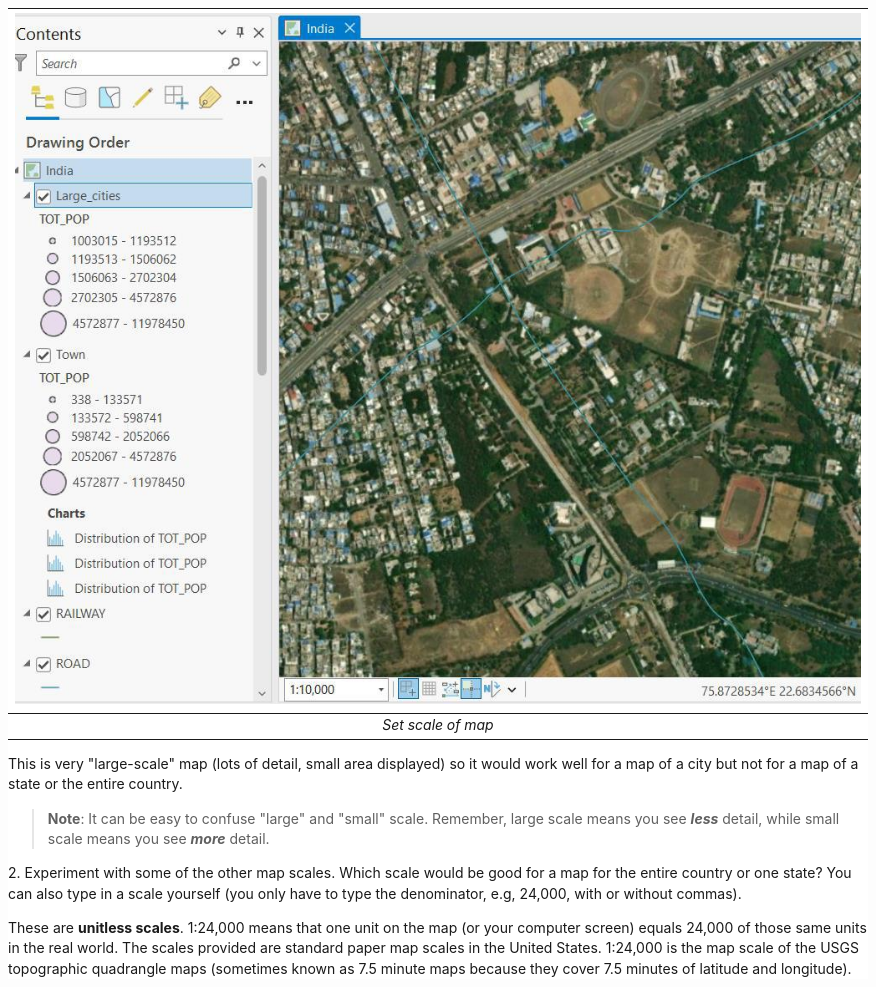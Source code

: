 |![scale](images/Image077.png)
|:-:
|*Set scale of map*

This is very "large-scale" map (lots of detail, small area displayed) so it would work well for a map of a city but not for a map of a state or the entire country.

> **Note**: It can be easy to confuse "large" and "small" scale. Remember, large scale means you see ***less*** detail, while small scale means you see ***more*** detail.

2\. Experiment with some of the other map scales. Which scale would be good for a map for the entire country or one state? You can also type in a scale yourself (you only have to type the denominator, e.g, 24,000, with or without commas).

These are **unitless scales**. 1:24,000 means that one unit on the map (or your computer screen) equals 24,000 of those same units in the real world. The scales provided are standard paper map scales in the United States. 1:24,000 is the map scale of the USGS topographic quadrangle maps (sometimes known as 7.5 minute maps because they cover 7.5 minutes of latitude and longitude).
